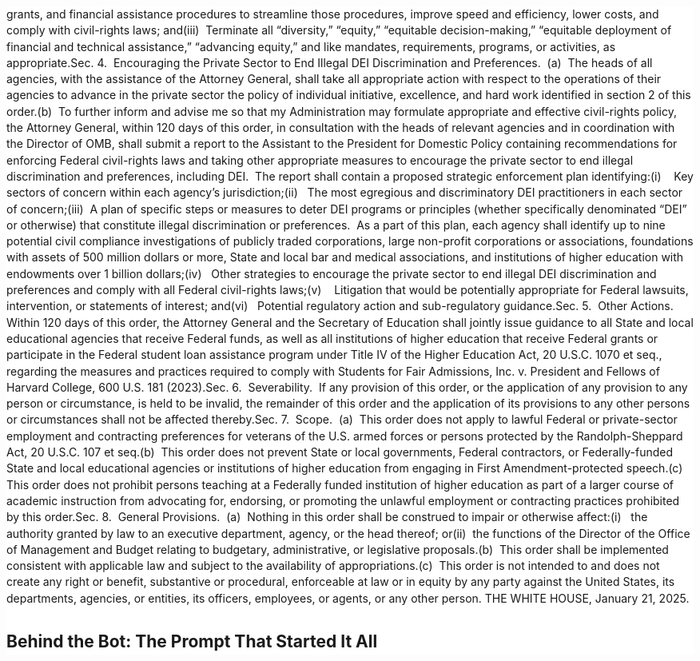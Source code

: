 grants, and financial assistance procedures to streamline those procedures, improve speed and efficiency, lower costs, and comply with civil-rights laws; and(iii)  Terminate all “diversity,” “equity,” “equitable decision-making,” “equitable deployment of financial and technical assistance,” “advancing equity,” and like mandates, requirements, programs, or activities, as appropriate.Sec. 4.  Encouraging the Private Sector to End Illegal DEI Discrimination and Preferences.  (a)  The heads of all agencies, with the assistance of the Attorney General, shall take all appropriate action with respect to the operations of their agencies to advance in the private sector the policy of individual initiative, excellence, and hard work identified in section 2 of this order.(b)  To further inform and advise me so that my Administration may formulate appropriate and effective civil-rights policy, the Attorney General, within 120 days of this order, in consultation with the heads of relevant agencies and in coordination with the Director of OMB, shall submit a report to the Assistant to the President for Domestic Policy containing recommendations for enforcing Federal civil-rights laws and taking other appropriate measures to encourage the private sector to end illegal discrimination and preferences, including DEI.  The report shall contain a proposed strategic enforcement plan identifying:(i)    Key sectors of concern within each agency’s jurisdiction;(ii)   The most egregious and discriminatory DEI practitioners in each sector of concern;(iii)  A plan of specific steps or measures to deter DEI programs or principles (whether specifically denominated “DEI” or otherwise) that constitute illegal discrimination or preferences.  As a part of this plan, each agency shall identify up to nine potential civil compliance investigations of publicly traded corporations, large non-profit corporations or associations, foundations with assets of 500 million dollars or more, State and local bar and medical associations, and institutions of higher education with endowments over 1 billion dollars;(iv)   Other strategies to encourage the private sector to end illegal DEI discrimination and preferences and comply with all Federal civil-rights laws;(v)    Litigation that would be potentially appropriate for Federal lawsuits, intervention, or statements of interest; and(vi)   Potential regulatory action and sub-regulatory guidance.Sec. 5.  Other Actions.  Within 120 days of this order, the Attorney General and the Secretary of Education shall jointly issue guidance to all State and local educational agencies that receive Federal funds, as well as all institutions of higher education that receive Federal grants or participate in the Federal student loan assistance program under Title IV of the Higher Education Act, 20 U.S.C. 1070 et seq., regarding the measures and practices required to comply with Students for Fair Admissions, Inc. v. President and Fellows of Harvard College, 600 U.S. 181 (2023).Sec. 6.  Severability.  If any provision of this order, or the application of any provision to any person or circumstance, is held to be invalid, the remainder of this order and the application of its provisions to any other persons or circumstances shall not be affected thereby.Sec. 7.  Scope.  (a)  This order does not apply to lawful Federal or private-sector employment and contracting preferences for veterans of the U.S. armed forces or persons protected by the Randolph-Sheppard Act, 20 U.S.C. 107 et seq.(b)  This order does not prevent State or local governments, Federal contractors, or Federally-funded State and local educational agencies or institutions of higher education from engaging in First Amendment-protected speech.(c)  This order does not prohibit persons teaching at a Federally funded institution of higher education as part of a larger course of academic instruction from advocating for, endorsing, or promoting the unlawful employment or contracting practices prohibited by this order.Sec. 8.  General Provisions.  (a)  Nothing in this order shall be construed to impair or otherwise affect:(i)   the authority granted by law to an executive department, agency, or the head thereof; or(ii)  the functions of the Director of the Office of Management and Budget relating to budgetary, administrative, or legislative proposals.(b)  This order shall be implemented consistent with applicable law and subject to the availability of appropriations.(c)  This order is not intended to and does not create any right or benefit, substantive or procedural, enforceable at law or in equity by any party against the United States, its departments, agencies, or entities, its officers, employees, or agents, or any other person. THE WHITE HOUSE, January 21, 2025.

## Behind the Bot:  The Prompt That Started It All
